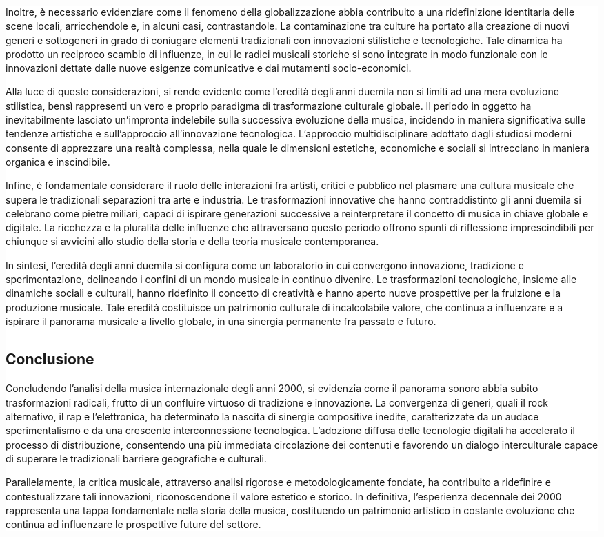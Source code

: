 Inoltre, è necessario evidenziare come il fenomeno della globalizzazione abbia contribuito a una
ridefinizione identitaria delle scene locali, arricchendole e, in alcuni casi, contrastandole. La
contaminazione tra culture ha portato alla creazione di nuovi generi e sottogeneri in grado di
coniugare elementi tradizionali con innovazioni stilistiche e tecnologiche. Tale dinamica ha
prodotto un reciproco scambio di influenze, in cui le radici musicali storiche si sono integrate in
modo funzionale con le innovazioni dettate dalle nuove esigenze comunicative e dai mutamenti
socio-economici.

Alla luce di queste considerazioni, si rende evidente come l’eredità degli anni duemila non si
limiti ad una mera evoluzione stilistica, bensì rappresenti un vero e proprio paradigma di
trasformazione culturale globale. Il periodo in oggetto ha inevitabilmente lasciato un’impronta
indelebile sulla successiva evoluzione della musica, incidendo in maniera significativa sulle
tendenze artistiche e sull’approccio all’innovazione tecnologica. L’approccio multidisciplinare
adottato dagli studiosi moderni consente di apprezzare una realtà complessa, nella quale le
dimensioni estetiche, economiche e sociali si intrecciano in maniera organica e inscindibile.

Infine, è fondamentale considerare il ruolo delle interazioni fra artisti, critici e pubblico nel
plasmare una cultura musicale che supera le tradizionali separazioni tra arte e industria. Le
trasformazioni innovative che hanno contraddistinto gli anni duemila si celebrano come pietre
miliari, capaci di ispirare generazioni successive a reinterpretare il concetto di musica in chiave
globale e digitale. La ricchezza e la pluralità delle influenze che attraversano questo periodo
offrono spunti di riflessione imprescindibili per chiunque si avvicini allo studio della storia e
della teoria musicale contemporanea.

In sintesi, l’eredità degli anni duemila si configura come un laboratorio in cui convergono
innovazione, tradizione e sperimentazione, delineando i confini di un mondo musicale in continuo
divenire. Le trasformazioni tecnologiche, insieme alle dinamiche sociali e culturali, hanno
ridefinito il concetto di creatività e hanno aperto nuove prospettive per la fruizione e la
produzione musicale. Tale eredità costituisce un patrimonio culturale di incalcolabile valore, che
continua a influenzare e a ispirare il panorama musicale a livello globale, in una sinergia
permanente fra passato e futuro.

## Conclusione

Concludendo l’analisi della musica internazionale degli anni 2000, si evidenzia come il panorama
sonoro abbia subito trasformazioni radicali, frutto di un confluire virtuoso di tradizione e
innovazione. La convergenza di generi, quali il rock alternativo, il rap e l’elettronica, ha
determinato la nascita di sinergie compositive inedite, caratterizzate da un audace sperimentalismo
e da una crescente interconnessione tecnologica. L’adozione diffusa delle tecnologie digitali ha
accelerato il processo di distribuzione, consentendo una più immediata circolazione dei contenuti e
favorendo un dialogo interculturale capace di superare le tradizionali barriere geografiche e
culturali.

Parallelamente, la critica musicale, attraverso analisi rigorose e metodologicamente fondate, ha
contribuito a ridefinire e contestualizzare tali innovazioni, riconoscendone il valore estetico e
storico. In definitiva, l’esperienza decennale dei 2000 rappresenta una tappa fondamentale nella
storia della musica, costituendo un patrimonio artistico in costante evoluzione che continua ad
influenzare le prospettive future del settore.
